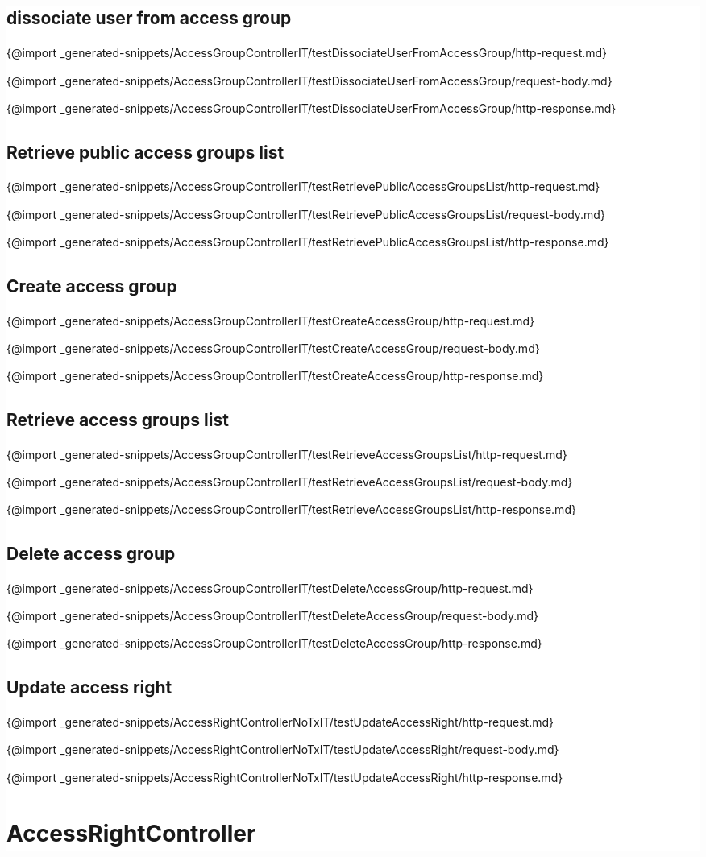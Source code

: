 ## dissociate user from access group

{@import _generated-snippets/AccessGroupControllerIT/testDissociateUserFromAccessGroup/http-request.md}

{@import _generated-snippets/AccessGroupControllerIT/testDissociateUserFromAccessGroup/request-body.md}

{@import _generated-snippets/AccessGroupControllerIT/testDissociateUserFromAccessGroup/http-response.md}

## Retrieve public access groups list

{@import _generated-snippets/AccessGroupControllerIT/testRetrievePublicAccessGroupsList/http-request.md}

{@import _generated-snippets/AccessGroupControllerIT/testRetrievePublicAccessGroupsList/request-body.md}

{@import _generated-snippets/AccessGroupControllerIT/testRetrievePublicAccessGroupsList/http-response.md}

## Create access group

{@import _generated-snippets/AccessGroupControllerIT/testCreateAccessGroup/http-request.md}

{@import _generated-snippets/AccessGroupControllerIT/testCreateAccessGroup/request-body.md}

{@import _generated-snippets/AccessGroupControllerIT/testCreateAccessGroup/http-response.md}

## Retrieve access groups list

{@import _generated-snippets/AccessGroupControllerIT/testRetrieveAccessGroupsList/http-request.md}

{@import _generated-snippets/AccessGroupControllerIT/testRetrieveAccessGroupsList/request-body.md}

{@import _generated-snippets/AccessGroupControllerIT/testRetrieveAccessGroupsList/http-response.md}

## Delete access group

{@import _generated-snippets/AccessGroupControllerIT/testDeleteAccessGroup/http-request.md}

{@import _generated-snippets/AccessGroupControllerIT/testDeleteAccessGroup/request-body.md}

{@import _generated-snippets/AccessGroupControllerIT/testDeleteAccessGroup/http-response.md}

## Update access right

{@import _generated-snippets/AccessRightControllerNoTxIT/testUpdateAccessRight/http-request.md}

{@import _generated-snippets/AccessRightControllerNoTxIT/testUpdateAccessRight/request-body.md}

{@import _generated-snippets/AccessRightControllerNoTxIT/testUpdateAccessRight/http-response.md}

# AccessRightController
